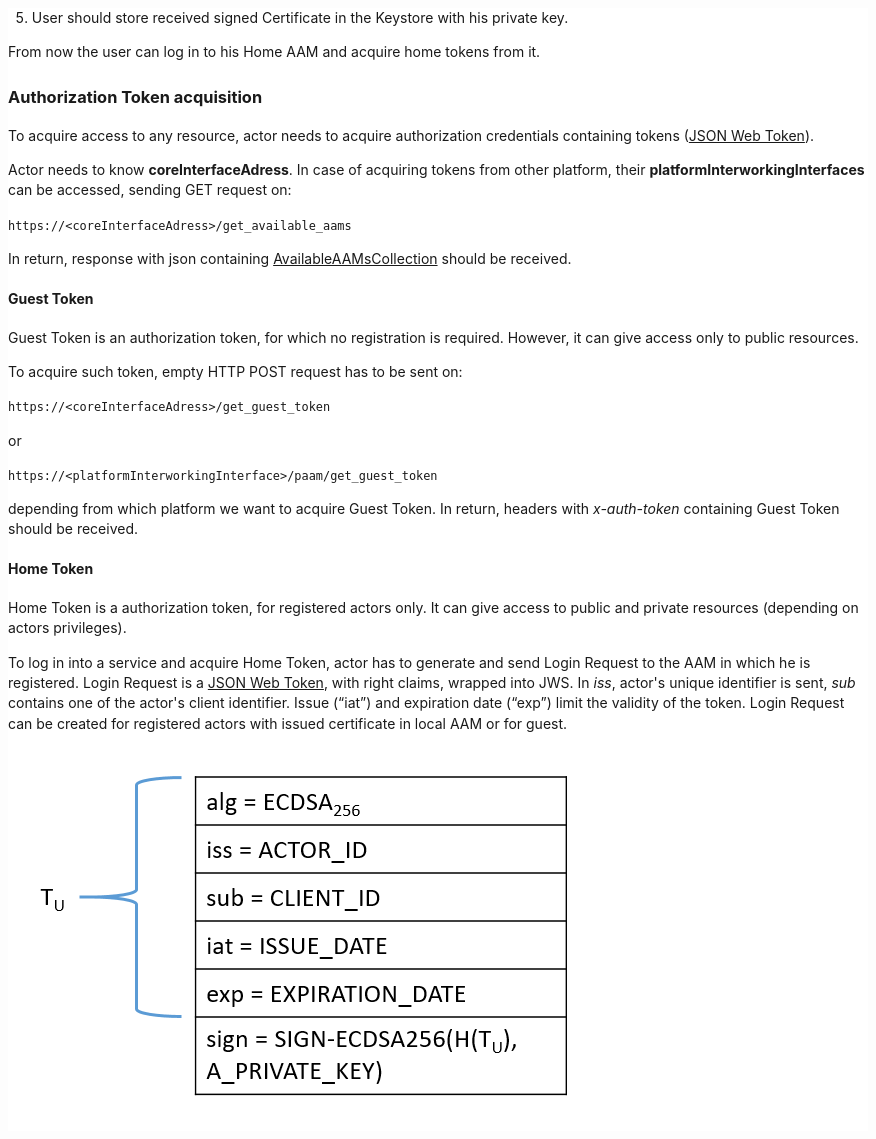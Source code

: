 5. User should store received signed Certificate in the Keystore with his private key.

From now the user can log in to his Home AAM and acquire home tokens from it.

### Authorization Token acquisition
To acquire access to any resource, actor needs to acquire authorization credentials containing tokens ([JSON Web Token](https://jwt.io/introduction/)).

Actor needs to know **coreInterfaceAdress**. 
In case of acquiring tokens from other platform, their **platformInterworkingInterfaces** 
can be accessed, sending GET request on:
```
https://<coreInterfaceAdress>/get_available_aams
```
In return, response with json containing [AvailableAAMsCollection](https://github.com/symbiote-h2020/SymbIoTeSecurity/blob/develop/src/main/java/eu/h2020/symbiote/security/communication/payloads/AvailableAAMsCollection.java) should be received.

#### Guest Token
Guest Token is an authorization token, for which no registration is required.
However, it can give access only to public resources. 

To acquire such token, empty HTTP POST request has to be sent on:
```
https://<coreInterfaceAdress>/get_guest_token
```
or
```
https://<platformInterworkingInterface>/paam/get_guest_token
```
depending from which platform we want to acquire Guest Token.
In return, headers with *x-auth-token* containing Guest Token should be received.
#### <a name="home_token"></a>Home Token 
Home Token is a authorization token, for registered actors only. It can give access to public and private resources (depending on actors privileges).

To log in into a service and acquire Home Token, actor has to generate and send Login Request to the AAM in which he is registered. 
Login Request is a [JSON Web Token](https://jwt.io/introduction/), with right claims, wrapped into JWS. In *iss*, actor's unique identifier is sent, *sub* contains one of the actor's client identifier. 
Issue (“iat”) and expiration date (“exp”) limit the validity of the token. Login Request can be created for registered actors with issued certificate in local AAM or for guest.

![Login Request structure](media/home-acquisition.png "Login request token format and content in symbIoTe.")
